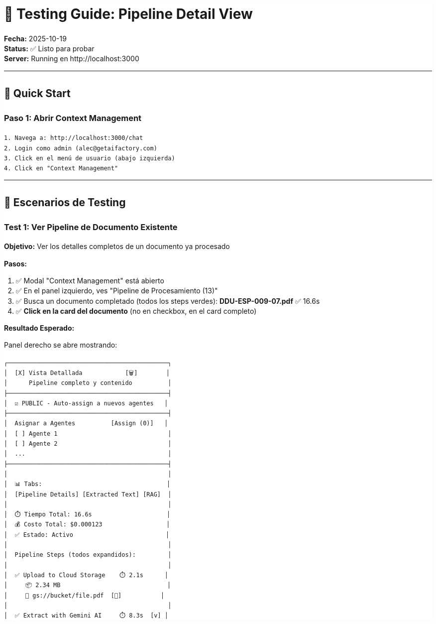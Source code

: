 # 🧪 Testing Guide: Pipeline Detail View

**Fecha:** 2025-10-19  
**Status:** ✅ Listo para probar  
**Server:** Running en http://localhost:3000

---

## 🚀 Quick Start

### Paso 1: Abrir Context Management

```
1. Navega a: http://localhost:3000/chat
2. Login como admin (alec@getaifactory.com)
3. Click en el menú de usuario (abajo izquierda)
4. Click en "Context Management"
```

---

## 🎯 Escenarios de Testing

### Test 1: Ver Pipeline de Documento Existente

**Objetivo:** Ver los detalles completos de un documento ya procesado

**Pasos:**
1. ✅ Modal "Context Management" está abierto
2. ✅ En el panel izquierdo, ves "Pipeline de Procesamiento (13)"
3. ✅ Busca un documento completado (todos los steps verdes): **DDU-ESP-009-07.pdf** ✅ 16.6s
4. ✅ **Click en la card del documento** (no en checkbox, en el card completo)

**Resultado Esperado:**

Panel derecho se abre mostrando:

```
┌─────────────────────────────────────────────┐
│  [X] Vista Detallada            [🗑️]        │
│      Pipeline completo y contenido          │
├─────────────────────────────────────────────┤
│  ☑️ PUBLIC - Auto-assign a nuevos agentes   │
├─────────────────────────────────────────────┤
│  Asignar a Agentes          [Assign (0)]   │
│  [ ] Agente 1                               │
│  [ ] Agente 2                               │
│  ...                                        │
├─────────────────────────────────────────────┤
│                                             │
│  📊 Tabs:                                   │
│  [Pipeline Details] [Extracted Text] [RAG]  │
│                                             │
│  ⏱️ Tiempo Total: 16.6s                     │
│  💰 Costo Total: $0.000123                  │
│  ✅ Estado: Activo                          │
│                                             │
│  Pipeline Steps (todos expandidos):         │
│                                             │
│  ✅ Upload to Cloud Storage    ⏱️ 2.1s      │
│     📦 2.34 MB                              │
│     📍 gs://bucket/file.pdf  [🔗]           │
│                                             │
│  ✅ Extract with Gemini AI     ⏱️ 8.3s  [v] │
```
